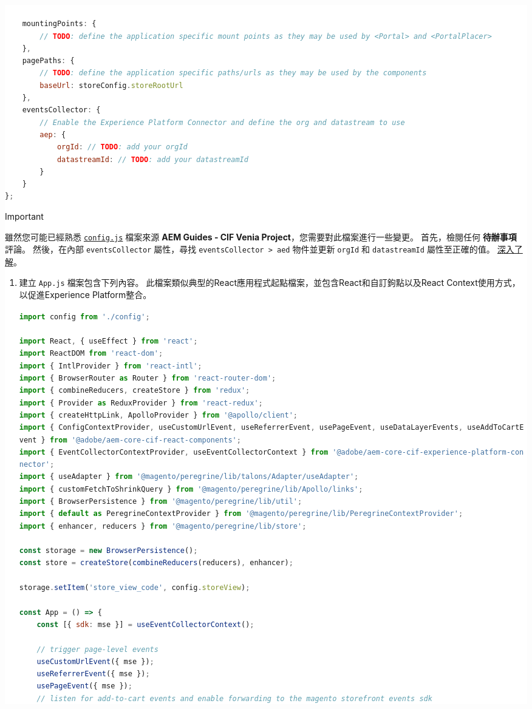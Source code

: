    ```javascript
   
       mountingPoints: {
           // TODO: define the application specific mount points as they may be used by <Portal> and <PortalPlacer>
       },
       pagePaths: {
           // TODO: define the application specific paths/urls as they may be used by the components
           baseUrl: storeConfig.storeRootUrl
       },
       eventsCollector: {
           // Enable the Experience Platform Connector and define the org and datastream to use
           aep: {
               orgId: // TODO: add your orgId
               datastreamId: // TODO: add your datastreamId
           }
       }
   };
   ```

   >[!IMPORTANT]
   >
   >雖然您可能已經熟悉 [`config.js`](https://github.com/adobe/aem-cif-guides-venia/blob/main/ui.frontend/src/main/components/App/config.js) 檔案來源 __AEM Guides - CIF Venia Project__，您需要對此檔案進行一些變更。 首先，檢閱任何 __待辦事項__ 評論。 然後，在內部 `eventsCollector` 屬性，尋找 `eventsCollector > aed` 物件並更新 `orgId` 和 `datastreamId` 屬性至正確的值。 [深入了解](./aep.md#add-aep-values-to-aem)。

1. 建立 `App.js` 檔案包含下列內容。 此檔案類似典型的React應用程式起點檔案，並包含React和自訂鉤點以及React Context使用方式，以促進Experience Platform整合。

   ```javascript
   import config from './config';
   
   import React, { useEffect } from 'react';
   import ReactDOM from 'react-dom';
   import { IntlProvider } from 'react-intl';
   import { BrowserRouter as Router } from 'react-router-dom';
   import { combineReducers, createStore } from 'redux';
   import { Provider as ReduxProvider } from 'react-redux';
   import { createHttpLink, ApolloProvider } from '@apollo/client';
   import { ConfigContextProvider, useCustomUrlEvent, useReferrerEvent, usePageEvent, useDataLayerEvents, useAddToCartEvent } from '@adobe/aem-core-cif-react-components';
   import { EventCollectorContextProvider, useEventCollectorContext } from '@adobe/aem-core-cif-experience-platform-connector';
   import { useAdapter } from '@magento/peregrine/lib/talons/Adapter/useAdapter';
   import { customFetchToShrinkQuery } from '@magento/peregrine/lib/Apollo/links';
   import { BrowserPersistence } from '@magento/peregrine/lib/util';
   import { default as PeregrineContextProvider } from '@magento/peregrine/lib/PeregrineContextProvider';
   import { enhancer, reducers } from '@magento/peregrine/lib/store';
   
   const storage = new BrowserPersistence();
   const store = createStore(combineReducers(reducers), enhancer);
   
   storage.setItem('store_view_code', config.storeView);
   
   const App = () => {
       const [{ sdk: mse }] = useEventCollectorContext();
   
       // trigger page-level events
       useCustomUrlEvent({ mse });
       useReferrerEvent({ mse });
       usePageEvent({ mse });
       // listen for add-to-cart events and enable forwarding to the magento storefront events sdk
   ```
